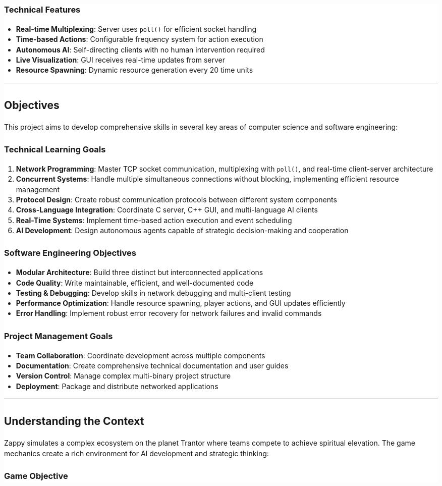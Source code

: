 ### Technical Features

- **Real-time Multiplexing**: Server uses `poll()` for efficient socket handling
- **Time-based Actions**: Configurable frequency system for action execution
- **Autonomous AI**: Self-directing clients with no human intervention required
- **Live Visualization**: GUI receives real-time updates from server
- **Resource Spawning**: Dynamic resource generation every 20 time units

---

## Objectives

This project aims to develop comprehensive skills in several key areas of computer science and software engineering:

### Technical Learning Goals

1. **Network Programming**: Master TCP socket communication, multiplexing with `poll()`, and real-time client-server architecture
2. **Concurrent Systems**: Handle multiple simultaneous connections without blocking, implementing efficient resource management
3. **Protocol Design**: Create robust communication protocols between different system components
4. **Cross-Language Integration**: Coordinate C server, C++ GUI, and multi-language AI clients
5. **Real-Time Systems**: Implement time-based action execution and event scheduling
6. **AI Development**: Design autonomous agents capable of strategic decision-making and cooperation

### Software Engineering Objectives

- **Modular Architecture**: Build three distinct but interconnected applications
- **Code Quality**: Write maintainable, efficient, and well-documented code
- **Testing & Debugging**: Develop skills in network debugging and multi-client testing
- **Performance Optimization**: Handle resource spawning, player actions, and GUI updates efficiently
- **Error Handling**: Implement robust error recovery for network failures and invalid commands

### Project Management Goals

- **Team Collaboration**: Coordinate development across multiple components
- **Documentation**: Create comprehensive technical documentation and user guides
- **Version Control**: Manage complex multi-binary project structure
- **Deployment**: Package and distribute networked applications

---

## Understanding the Context

Zappy simulates a complex ecosystem on the planet Trantor where teams compete to achieve spiritual elevation. The game mechanics create a rich environment for AI development and strategic thinking:

### Game Objective
